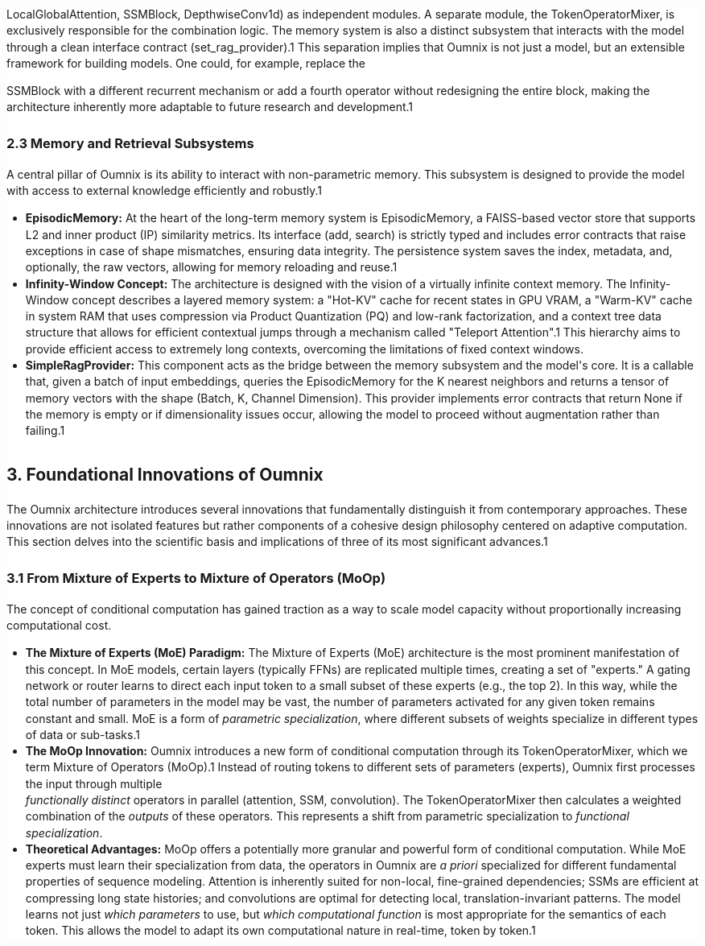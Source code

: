 LocalGlobalAttention, SSMBlock, DepthwiseConv1d) as independent modules. A separate module, the TokenOperatorMixer, is exclusively responsible for the combination logic. The memory system is also a distinct subsystem that interacts with the model through a clean interface contract (set\_rag\_provider).1 This separation implies that Oumnix is not just a model, but an extensible framework for building models. One could, for example, replace the

SSMBlock with a different recurrent mechanism or add a fourth operator without redesigning the entire block, making the architecture inherently more adaptable to future research and development.1

### **2.3 Memory and Retrieval Subsystems**

A central pillar of Oumnix is its ability to interact with non-parametric memory. This subsystem is designed to provide the model with access to external knowledge efficiently and robustly.1

* **EpisodicMemory:** At the heart of the long-term memory system is EpisodicMemory, a FAISS-based vector store that supports L2 and inner product (IP) similarity metrics. Its interface (add, search) is strictly typed and includes error contracts that raise exceptions in case of shape mismatches, ensuring data integrity. The persistence system saves the index, metadata, and, optionally, the raw vectors, allowing for memory reloading and reuse.1  
* **Infinity-Window Concept:** The architecture is designed with the vision of a virtually infinite context memory. The Infinity-Window concept describes a layered memory system: a "Hot-KV" cache for recent states in GPU VRAM, a "Warm-KV" cache in system RAM that uses compression via Product Quantization (PQ) and low-rank factorization, and a context tree data structure that allows for efficient contextual jumps through a mechanism called "Teleport Attention".1 This hierarchy aims to provide efficient access to extremely long contexts, overcoming the limitations of fixed context windows.  
* **SimpleRagProvider:** This component acts as the bridge between the memory subsystem and the model's core. It is a callable that, given a batch of input embeddings, queries the EpisodicMemory for the K nearest neighbors and returns a tensor of memory vectors with the shape (Batch, K, Channel Dimension). This provider implements error contracts that return None if the memory is empty or if dimensionality issues occur, allowing the model to proceed without augmentation rather than failing.1

## **3\. Foundational Innovations of Oumnix**

The Oumnix architecture introduces several innovations that fundamentally distinguish it from contemporary approaches. These innovations are not isolated features but rather components of a cohesive design philosophy centered on adaptive computation. This section delves into the scientific basis and implications of three of its most significant advances.1

### **3.1 From Mixture of Experts to Mixture of Operators (MoOp)**

The concept of conditional computation has gained traction as a way to scale model capacity without proportionally increasing computational cost.

* **The Mixture of Experts (MoE) Paradigm:** The Mixture of Experts (MoE) architecture is the most prominent manifestation of this concept. In MoE models, certain layers (typically FFNs) are replicated multiple times, creating a set of "experts." A gating network or router learns to direct each input token to a small subset of these experts (e.g., the top 2). In this way, while the total number of parameters in the model may be vast, the number of parameters activated for any given token remains constant and small. MoE is a form of *parametric specialization*, where different subsets of weights specialize in different types of data or sub-tasks.1  
* **The MoOp Innovation:** Oumnix introduces a new form of conditional computation through its TokenOperatorMixer, which we term Mixture of Operators (MoOp).1 Instead of routing tokens to different sets of parameters (experts), Oumnix first processes the input through multiple  
  *functionally distinct* operators in parallel (attention, SSM, convolution). The TokenOperatorMixer then calculates a weighted combination of the *outputs* of these operators. This represents a shift from parametric specialization to *functional specialization*.  
* **Theoretical Advantages:** MoOp offers a potentially more granular and powerful form of conditional computation. While MoE experts must learn their specialization from data, the operators in Oumnix are *a priori* specialized for different fundamental properties of sequence modeling. Attention is inherently suited for non-local, fine-grained dependencies; SSMs are efficient at compressing long state histories; and convolutions are optimal for detecting local, translation-invariant patterns. The model learns not just *which parameters* to use, but *which computational function* is most appropriate for the semantics of each token. This allows the model to adapt its own computational nature in real-time, token by token.1
